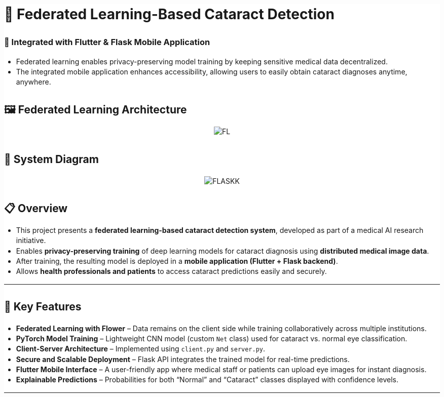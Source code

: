 # 🧠 Federated Learning-Based Cataract Detection  
### 📱 Integrated with Flutter & Flask Mobile Application  
- Federated learning enables privacy-preserving model training by keeping sensitive medical data decentralized.
- The integrated mobile application enhances accessibility, allowing users to easily obtain cataract diagnoses anytime, anywhere.


## 🖼️ Federated Learning Architecture

<p align="center">
  <img src="https://github.com/user-attachments/assets/428731bf-ac95-46ec-9d6a-50c38eb1193a" alt="FL" width="486" height="414" />
</p>



## 🔧 System Diagram

<p align="center"> 
   <img width="600" height="350" alt="FLASKK" src="https://github.com/user-attachments/assets/21c254da-bd89-4ed0-8035-669bcc49d7d8" />
</p>


## 📋 Overview  


- This project presents a **federated learning-based cataract detection system**, developed as part of a medical AI research initiative.  
- Enables **privacy-preserving training** of deep learning models for cataract diagnosis using **distributed medical image data**.  
- After training, the resulting model is deployed in a **mobile application (Flutter + Flask backend)**.  
- Allows **health professionals and patients** to access cataract predictions easily and securely.  


---

## 🚀 Key Features  

- **Federated Learning with Flower** – Data remains on the client side while training collaboratively across multiple institutions.  
- **PyTorch Model Training** – Lightweight CNN model (custom `Net` class) used for cataract vs. normal eye classification.  
- **Client-Server Architecture** – Implemented using `client.py` and `server.py`.  
- **Secure and Scalable Deployment** – Flask API integrates the trained model for real-time predictions.  
- **Flutter Mobile Interface** – A user-friendly app where medical staff or patients can upload eye images for instant diagnosis.  
- **Explainable Predictions** – Probabilities for both “Normal” and “Cataract” classes displayed with confidence levels.  

---